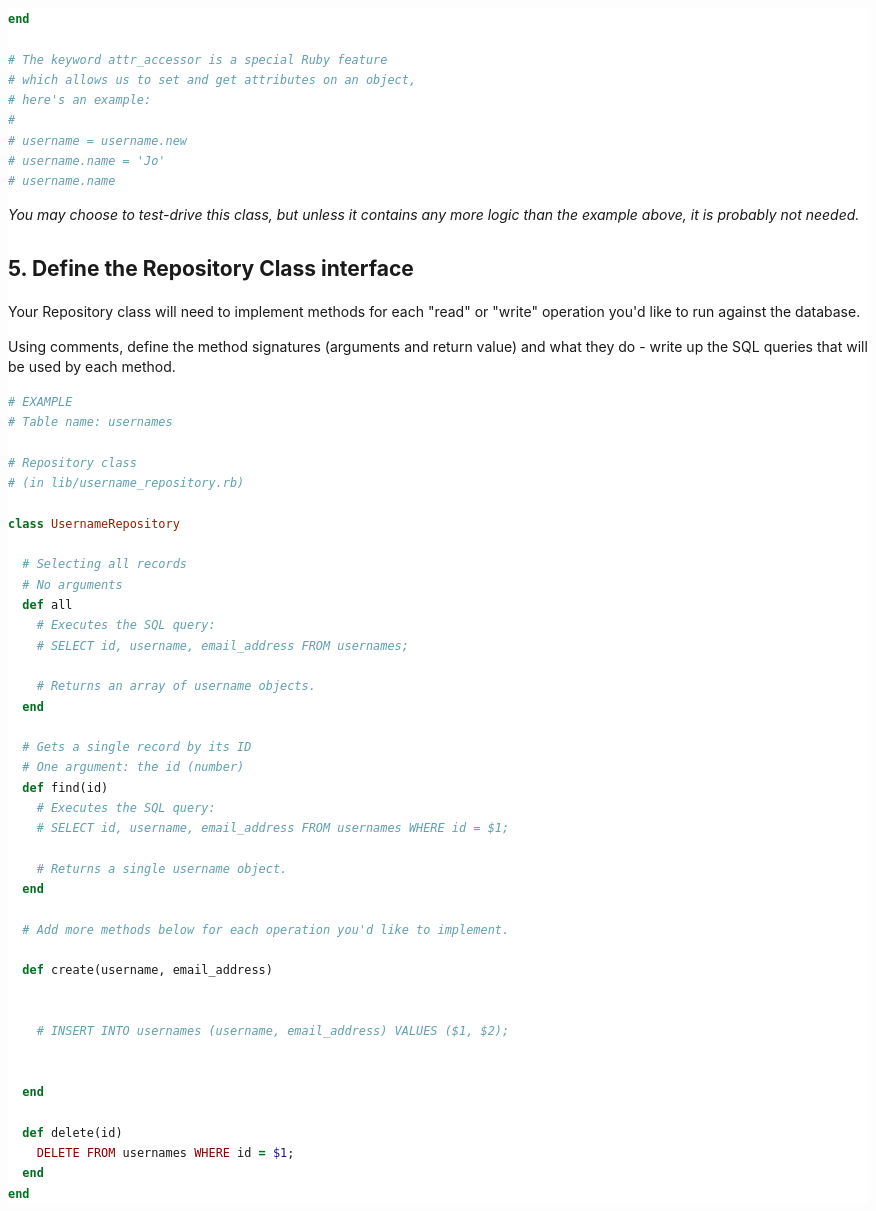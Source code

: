```ruby
end

# The keyword attr_accessor is a special Ruby feature
# which allows us to set and get attributes on an object,
# here's an example:
#
# username = username.new
# username.name = 'Jo'
# username.name
```

*You may choose to test-drive this class, but unless it contains any more logic than the example above, it is probably not needed.*

## 5. Define the Repository Class interface

Your Repository class will need to implement methods for each "read" or "write" operation you'd like to run against the database.

Using comments, define the method signatures (arguments and return value) and what they do - write up the SQL queries that will be used by each method.

```ruby
# EXAMPLE
# Table name: usernames

# Repository class
# (in lib/username_repository.rb)

class UsernameRepository

  # Selecting all records
  # No arguments
  def all
    # Executes the SQL query:
    # SELECT id, username, email_address FROM usernames;

    # Returns an array of username objects.
  end

  # Gets a single record by its ID
  # One argument: the id (number)
  def find(id)
    # Executes the SQL query:
    # SELECT id, username, email_address FROM usernames WHERE id = $1;

    # Returns a single username object.
  end

  # Add more methods below for each operation you'd like to implement.

  def create(username, email_address)
    
    
    # INSERT INTO usernames (username, email_address) VALUES ($1, $2);


  end

  def delete(id)
    DELETE FROM usernames WHERE id = $1;
  end
end
```
